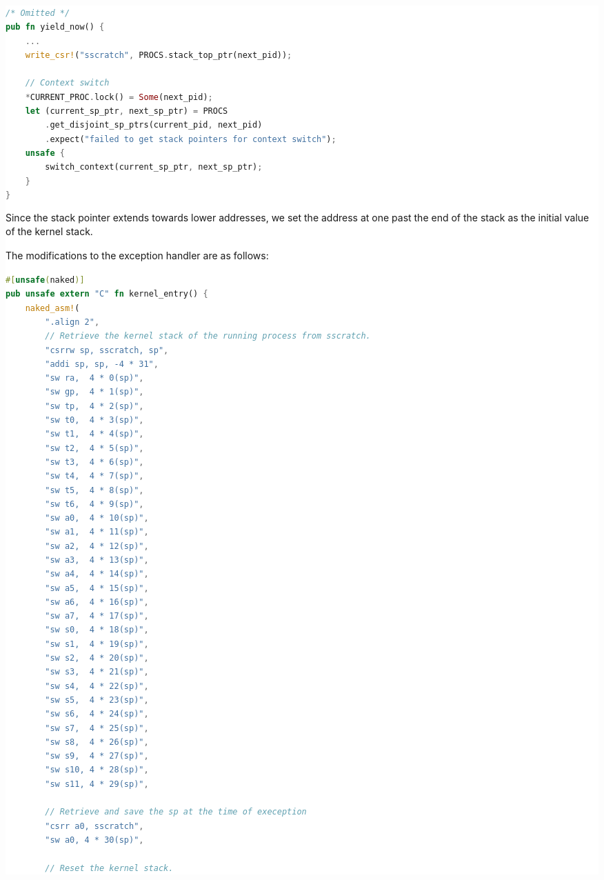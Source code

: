 ```rust [kernel/src/scheduler.rs]
/* Omitted */
pub fn yield_now() {
    ...
    write_csr!("sscratch", PROCS.stack_top_ptr(next_pid));

    // Context switch
    *CURRENT_PROC.lock() = Some(next_pid);
    let (current_sp_ptr, next_sp_ptr) = PROCS
        .get_disjoint_sp_ptrs(current_pid, next_pid)
        .expect("failed to get stack pointers for context switch");
    unsafe {
        switch_context(current_sp_ptr, next_sp_ptr);
    }
}
```
Since the stack pointer extends towards lower addresses, we set the address at one past the end of the stack as the initial value of the kernel stack.

The modifications to the exception handler are as follows:

```rust [kernel/src/entry.rs]
#[unsafe(naked)]
pub unsafe extern "C" fn kernel_entry() {
    naked_asm!(
        ".align 2",
        // Retrieve the kernel stack of the running process from sscratch.
        "csrrw sp, sscratch, sp",
        "addi sp, sp, -4 * 31",
        "sw ra,  4 * 0(sp)",
        "sw gp,  4 * 1(sp)",
        "sw tp,  4 * 2(sp)",
        "sw t0,  4 * 3(sp)",
        "sw t1,  4 * 4(sp)",
        "sw t2,  4 * 5(sp)",
        "sw t3,  4 * 6(sp)",
        "sw t4,  4 * 7(sp)",
        "sw t5,  4 * 8(sp)",
        "sw t6,  4 * 9(sp)",
        "sw a0,  4 * 10(sp)",
        "sw a1,  4 * 11(sp)",
        "sw a2,  4 * 12(sp)",
        "sw a3,  4 * 13(sp)",
        "sw a4,  4 * 14(sp)",
        "sw a5,  4 * 15(sp)",
        "sw a6,  4 * 16(sp)",
        "sw a7,  4 * 17(sp)",
        "sw s0,  4 * 18(sp)",
        "sw s1,  4 * 19(sp)",
        "sw s2,  4 * 20(sp)",
        "sw s3,  4 * 21(sp)",
        "sw s4,  4 * 22(sp)",
        "sw s5,  4 * 23(sp)",
        "sw s6,  4 * 24(sp)",
        "sw s7,  4 * 25(sp)",
        "sw s8,  4 * 26(sp)",
        "sw s9,  4 * 27(sp)",
        "sw s10, 4 * 28(sp)",
        "sw s11, 4 * 29(sp)",

        // Retrieve and save the sp at the time of exeception
        "csrr a0, sscratch",
        "sw a0, 4 * 30(sp)",

        // Reset the kernel stack.
```